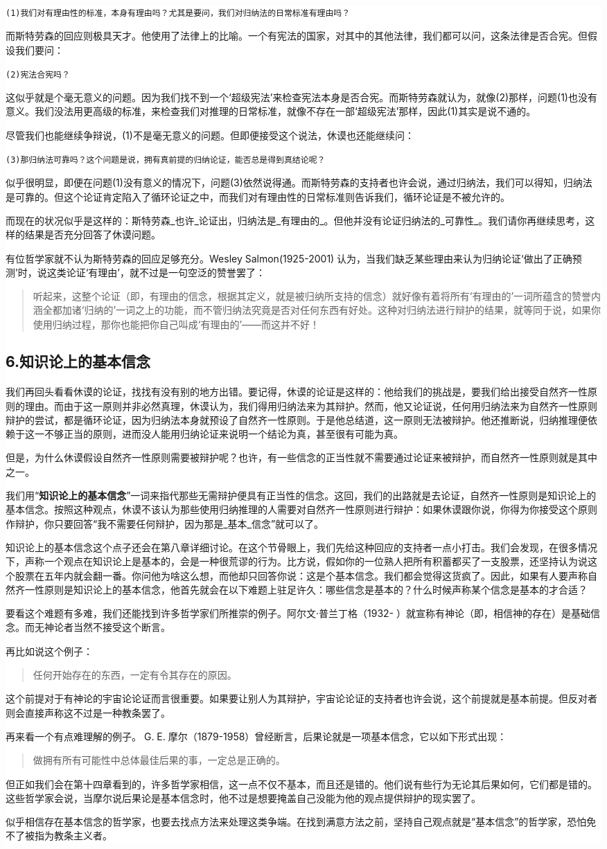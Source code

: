 ```text
(1)我们对有理由性的标准，本身有理由吗？尤其是要问，我们对归纳法的日常标准有理由吗？
```

而斯特劳森的回应则极具天才。他使用了法律上的比喻。一个有宪法的国家，对其中的其他法律，我们都可以问，这条法律是否合宪。但假设我们要问：

```text
(2)宪法合宪吗？
```

这似乎就是个毫无意义的问题。因为我们找不到一个‘超级宪法’来检查宪法本身是否合宪。而斯特劳森就认为，就像\(2\)那样，问题\(1\)也没有意义。我们没法用更高级的标准，来检查我们对推理的日常标准，就像不存在一部‘超级宪法’那样，因此\(1\)其实是说不通的。

尽管我们也能继续争辩说，\(1\)不是毫无意义的问题。但即便接受这个说法，休谟也还能继续问：

```text
(3)那归纳法可靠吗？这个问题是说，拥有真前提的归纳论证，能否总是得到真结论呢？
```

似乎很明显，即便在问题\(1\)没有意义的情况下，问题\(3\)依然说得通。而斯特劳森的支持者也许会说，通过归纳法，我们可以得知，归纳法是可靠的。但这个论证肯定陷入了循环论证之中，而我们对有理由性的日常标准则告诉我们，循环论证是不被允许的。

而现在的状况似乎是这样的：斯特劳森_也许_论证出，归纳法是_有理由的_。但他并没有论证归纳法的_可靠性_。我们请你再继续思考，这样的结果是否充分回答了休谟问题。

有位哲学家就不认为斯特劳森的回应足够充分。Wesley Salmon\(1925-2001\) 认为，当我们缺乏某些理由来认为归纳论证‘做出了正确预测’时，说这类论证‘有理由’，就不过是一句空泛的赞誉罢了：

> 听起来，这整个论证（即，有理由的信念，根据其定义，就是被归纳所支持的信念）就好像有着将所有‘有理由的’一词所蕴含的赞誉内涵全都加诸‘归纳的’一词之上的功能，而不管归纳法究竟是否对任何东西有好处。这种对归纳法进行辩护的结果，就等同于说，如果你使用归纳过程，那你也能把你自己叫成‘有理由的’——而这并不好！

## 6.知识论上的基本信念

我们再回头看看休谟的论证，找找有没有别的地方出错。要记得，休谟的论证是这样的：他给我们的挑战是，要我们给出接受自然齐一性原则的理由。而由于这一原则并非必然真理，休谟认为，我们得用归纳法来为其辩护。然而，他又论证说，任何用归纳法来为自然齐一性原则辩护的尝试，都是循环论证，因为归纳法本身就预设了自然齐一性原则。于是他总结道，这一原则无法被辩护。他还推断说，归纳推理便依赖于这一不够正当的原则，进而没人能用归纳论证来说明一个结论为真，甚至很有可能为真。

但是，为什么休谟假设自然齐一性原则需要被辩护呢？也许，有一些信念的正当性就不需要通过论证来被辩护，而自然齐一性原则就是其中之一。

我们用“**知识论上的基本信念**”一词来指代那些无需辩护便具有正当性的信念。这回，我们的出路就是去论证，自然齐一性原则是知识论上的基本信念。按照这种观点，休谟不该认为那些使用归纳推理的人需要对自然齐一性原则进行辩护：如果休谟跟你说，你得为你接受这个原则作辩护，你只要回答“我不需要任何辩护，因为那是_基本_信念”就可以了。

知识论上的基本信念这个点子还会在第八章详细讨论。在这个节骨眼上，我们先给这种回应的支持者一点小打击。我们会发现，在很多情况下，声称一个观点在知识论上是基本的，会是一种很荒谬的行为。比方说，假如你的一位熟人把所有积蓄都买了一支股票，还坚持认为说这个股票在五年内就会翻一番。你问他为啥这么想，而他却只回答你说：这是个基本信念。我们都会觉得这货疯了。因此，如果有人要声称自然齐一性原则是知识论上的基本信念，他首先就会在以下难题上驻足许久：哪些信念是基本的？什么时候声称某个信念是基本的才合适？

要看这个难题有多难，我们还能找到许多哲学家们所推崇的例子。阿尔文·普兰丁格（1932- ）就宣称有神论（即，相信神的存在）是基础信念。而无神论者当然不接受这个断言。

再比如说这个例子：

> 任何开始存在的东西，一定有令其存在的原因。

这个前提对于有神论的宇宙论论证而言很重要。如果要让别人为其辩护，宇宙论论证的支持者也许会说，这个前提就是基本前提。但反对者则会直接声称这不过是一种教条罢了。

再来看一个有点难理解的例子。 G. E. 摩尔（1879-1958）曾经断言，后果论就是一项基本信念，它以如下形式出现：

> 做拥有所有可能性中总体最佳后果的事，一定总是正确的。

但正如我们会在第十四章看到的，许多哲学家相信，这一点不仅不基本，而且还是错的。他们说有些行为无论其后果如何，它们都是错的。这些哲学家会说，当摩尔说后果论是基本信念时，他不过是想要掩盖自己没能为他的观点提供辩护的现实罢了。

似乎相信存在基本信念的哲学家，也要去找点方法来处理这类争端。在找到满意方法之前，坚持自己观点就是“基本信念”的哲学家，恐怕免不了被指为教条主义者。
